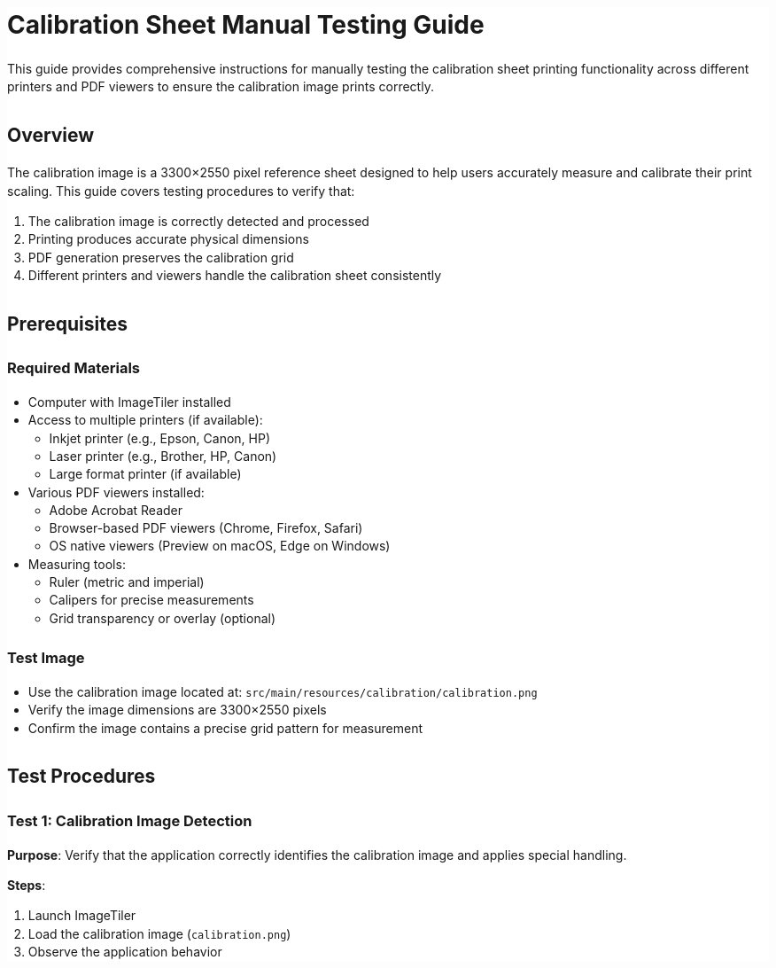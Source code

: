 # Calibration Sheet Manual Testing Guide

This guide provides comprehensive instructions for manually testing the calibration sheet printing functionality across different printers and PDF viewers to ensure the calibration image prints correctly.

## Overview

The calibration image is a 3300×2550 pixel reference sheet designed to help users accurately measure and calibrate their print scaling. This guide covers testing procedures to verify that:

1. The calibration image is correctly detected and processed
2. Printing produces accurate physical dimensions
3. PDF generation preserves the calibration grid
4. Different printers and viewers handle the calibration sheet consistently

## Prerequisites

### Required Materials
- Computer with ImageTiler installed
- Access to multiple printers (if available):
  - Inkjet printer (e.g., Epson, Canon, HP)
  - Laser printer (e.g., Brother, HP, Canon)
  - Large format printer (if available)
- Various PDF viewers installed:
  - Adobe Acrobat Reader
  - Browser-based PDF viewers (Chrome, Firefox, Safari)
  - OS native viewers (Preview on macOS, Edge on Windows)
- Measuring tools:
  - Ruler (metric and imperial)
  - Calipers for precise measurements
  - Grid transparency or overlay (optional)

### Test Image
- Use the calibration image located at: `src/main/resources/calibration/calibration.png`
- Verify the image dimensions are 3300×2550 pixels
- Confirm the image contains a precise grid pattern for measurement

## Test Procedures

### Test 1: Calibration Image Detection

**Purpose**: Verify that the application correctly identifies the calibration image and applies special handling.

**Steps**:
1. Launch ImageTiler
2. Load the calibration image (`calibration.png`)
3. Observe the application behavior
